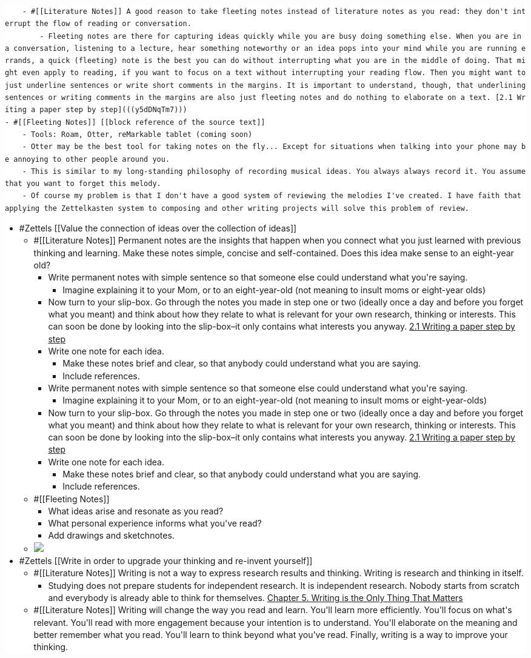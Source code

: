         - #[[Literature Notes]] A good reason to take fleeting notes instead of literature notes as you read: they don't interrupt the flow of reading or conversation.
            - Fleeting notes are there for capturing ideas quickly while you are busy doing something else. When you are in a conversation, listening to a lecture, hear something noteworthy or an idea pops into your mind while you are running errands, a quick (fleeting) note is the best you can do without interrupting what you are in the middle of doing. That might even apply to reading, if you want to focus on a text without interrupting your reading flow. Then you might want to just underline sentences or write short comments in the margins. It is important to understand, though, that underlining sentences or writing comments in the margins are also just fleeting notes and do nothing to elaborate on a text. [2.1 Writing a paper step by step](((y5dDNqTm7)))
    - #[[Fleeting Notes]] [[block reference of the source text]]
        - Tools: Roam, Otter, reMarkable tablet (coming soon)
        - Otter may be the best tool for taking notes on the fly... Except for situations when talking into your phone may be annoying to other people around you.
        - This is similar to my long-standing philosophy of recording musical ideas. You always always record it. You assume that you want to forget this melody. 
        - Of course my problem is that I don't have a good system of reviewing the melodies I've created. I have faith that applying the Zettelkasten system to composing and other writing projects will solve this problem of review.
- #Zettels [[Value the connection of ideas over the collection of ideas]]
    - #[[Literature Notes]] Permanent notes are the insights that happen when you connect what you just learned with previous thinking and learning. Make these notes simple, concise and self-contained. Does this idea make sense to an eight-year old?
        - Write permanent notes with simple sentence so that someone else could understand what you're saying.
            - Imagine explaining it to your Mom, or to an eight-year-old (not meaning to insult moms or eight-year olds)
        - Now turn to your slip-box. Go through the notes you made in step one or two (ideally once a day and before you forget what you meant) and think about how they relate to what is relevant for your own research, thinking or interests. This can soon be done by looking into the slip-box–it only contains what interests you anyway. [2.1 Writing a paper step by step](((y5dDNqTm7)))
        - Write one note for each idea.
            - Make these notes brief and clear, so that anybody could understand what you are saying.
            - Include references.
        - Write permanent notes with simple sentence so that someone else could understand what you're saying.
            - Imagine explaining it to your Mom, or to an eight-year-old (not meaning to insult moms or eight-year-olds)
        - Now turn to your slip-box. Go through the notes you made in step one or two (ideally once a day and before you forget what you meant) and think about how they relate to what is relevant for your own research, thinking or interests. This can soon be done by looking into the slip-box–it only contains what interests you anyway. [2.1 Writing a paper step by step](((y5dDNqTm7)))
        - Write one note for each idea.
            - Make these notes brief and clear, so that anybody could understand what you are saying.
            - Include references.
    - #[[Fleeting Notes]] 
        - What ideas arise and resonate as you read?
        - What personal experience informs what you've read?
        - Add drawings and sketchnotes.
    - ![](https://firebasestorage.googleapis.com/v0/b/firescript-577a2.appspot.com/o/imgs%2Fapp%2Froam-book-club-2%2F1dzXhwY5kl.png?alt=media&token=64a47cc0-a559-48cf-b5a7-a589b4dc8be7)
- #Zettels [[Write in order to upgrade your thinking and re-invent yourself]]
    - #[[Literature Notes]] Writing is not a way to express research results and thinking. Writing is research and thinking in itself.
        - Studying does not prepare students for independent research. It is independent research. Nobody starts from scratch and everybody is already able to think for themselves. [Chapter 5. Writing is the Only Thing That Matters](((9LdD6VzxA)))
    - #[[Literature Notes]] Writing will change the way you read and learn. You'll learn more efficiently. You'll focus on what's relevant. You'll read with more engagement because your intention is to understand. You'll elaborate on the meaning and better remember what you read. You'll learn to think beyond what you've read. Finally, writing is a way to improve your thinking. 